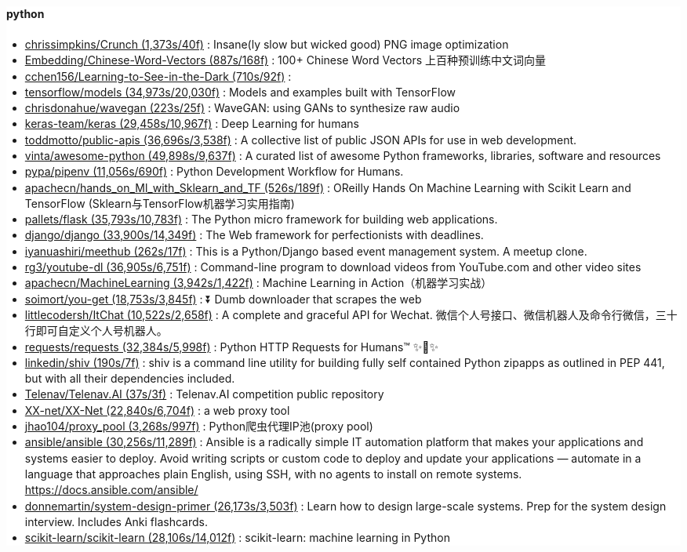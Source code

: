 #### python
* [chrissimpkins/Crunch (1,373s/40f)](https://github.com/chrissimpkins/Crunch) : Insane(ly slow but wicked good) PNG image optimization
* [Embedding/Chinese-Word-Vectors (887s/168f)](https://github.com/Embedding/Chinese-Word-Vectors) : 100+ Chinese Word Vectors 上百种预训练中文词向量
* [cchen156/Learning-to-See-in-the-Dark (710s/92f)](https://github.com/cchen156/Learning-to-See-in-the-Dark) : 
* [tensorflow/models (34,973s/20,030f)](https://github.com/tensorflow/models) : Models and examples built with TensorFlow
* [chrisdonahue/wavegan (223s/25f)](https://github.com/chrisdonahue/wavegan) : WaveGAN: using GANs to synthesize raw audio
* [keras-team/keras (29,458s/10,967f)](https://github.com/keras-team/keras) : Deep Learning for humans
* [toddmotto/public-apis (36,696s/3,538f)](https://github.com/toddmotto/public-apis) : A collective list of public JSON APIs for use in web development.
* [vinta/awesome-python (49,898s/9,637f)](https://github.com/vinta/awesome-python) : A curated list of awesome Python frameworks, libraries, software and resources
* [pypa/pipenv (11,056s/690f)](https://github.com/pypa/pipenv) : Python Development Workflow for Humans.
* [apachecn/hands_on_Ml_with_Sklearn_and_TF (526s/189f)](https://github.com/apachecn/hands_on_Ml_with_Sklearn_and_TF) : OReilly Hands On Machine Learning with Scikit Learn and TensorFlow (Sklearn与TensorFlow机器学习实用指南)
* [pallets/flask (35,793s/10,783f)](https://github.com/pallets/flask) : The Python micro framework for building web applications.
* [django/django (33,900s/14,349f)](https://github.com/django/django) : The Web framework for perfectionists with deadlines.
* [iyanuashiri/meethub (262s/17f)](https://github.com/iyanuashiri/meethub) : This is a Python/Django based event management system. A meetup clone.
* [rg3/youtube-dl (36,905s/6,751f)](https://github.com/rg3/youtube-dl) : Command-line program to download videos from YouTube.com and other video sites
* [apachecn/MachineLearning (3,942s/1,422f)](https://github.com/apachecn/MachineLearning) : Machine Learning in Action（机器学习实战）
* [soimort/you-get (18,753s/3,845f)](https://github.com/soimort/you-get) : ⏬ Dumb downloader that scrapes the web
* [littlecodersh/ItChat (10,522s/2,658f)](https://github.com/littlecodersh/ItChat) : A complete and graceful API for Wechat. 微信个人号接口、微信机器人及命令行微信，三十行即可自定义个人号机器人。
* [requests/requests (32,384s/5,998f)](https://github.com/requests/requests) : Python HTTP Requests for Humans™ ✨🍰✨
* [linkedin/shiv (190s/7f)](https://github.com/linkedin/shiv) : shiv is a command line utility for building fully self contained Python zipapps as outlined in PEP 441, but with all their dependencies included.
* [Telenav/Telenav.AI (37s/3f)](https://github.com/Telenav/Telenav.AI) : Telenav.AI competition public repository
* [XX-net/XX-Net (22,840s/6,704f)](https://github.com/XX-net/XX-Net) : a web proxy tool
* [jhao104/proxy_pool (3,268s/997f)](https://github.com/jhao104/proxy_pool) : Python爬虫代理IP池(proxy pool)
* [ansible/ansible (30,256s/11,289f)](https://github.com/ansible/ansible) : Ansible is a radically simple IT automation platform that makes your applications and systems easier to deploy. Avoid writing scripts or custom code to deploy and update your applications — automate in a language that approaches plain English, using SSH, with no agents to install on remote systems. https://docs.ansible.com/ansible/
* [donnemartin/system-design-primer (26,173s/3,503f)](https://github.com/donnemartin/system-design-primer) : Learn how to design large-scale systems. Prep for the system design interview. Includes Anki flashcards.
* [scikit-learn/scikit-learn (28,106s/14,012f)](https://github.com/scikit-learn/scikit-learn) : scikit-learn: machine learning in Python
